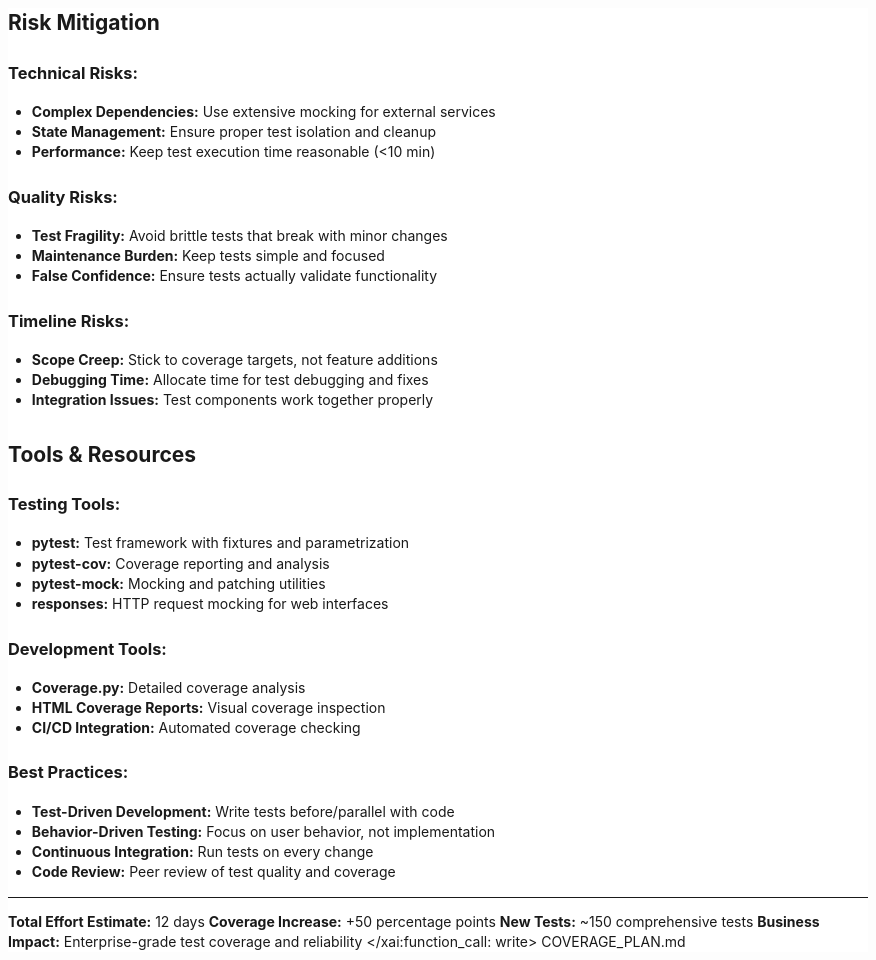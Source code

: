 ## Risk Mitigation

### Technical Risks:
- **Complex Dependencies:** Use extensive mocking for external services
- **State Management:** Ensure proper test isolation and cleanup
- **Performance:** Keep test execution time reasonable (<10 min)

### Quality Risks:
- **Test Fragility:** Avoid brittle tests that break with minor changes
- **Maintenance Burden:** Keep tests simple and focused
- **False Confidence:** Ensure tests actually validate functionality

### Timeline Risks:
- **Scope Creep:** Stick to coverage targets, not feature additions
- **Debugging Time:** Allocate time for test debugging and fixes
- **Integration Issues:** Test components work together properly

## Tools & Resources

### Testing Tools:
- **pytest:** Test framework with fixtures and parametrization
- **pytest-cov:** Coverage reporting and analysis
- **pytest-mock:** Mocking and patching utilities
- **responses:** HTTP request mocking for web interfaces

### Development Tools:
- **Coverage.py:** Detailed coverage analysis
- **HTML Coverage Reports:** Visual coverage inspection
- **CI/CD Integration:** Automated coverage checking

### Best Practices:
- **Test-Driven Development:** Write tests before/parallel with code
- **Behavior-Driven Testing:** Focus on user behavior, not implementation
- **Continuous Integration:** Run tests on every change
- **Code Review:** Peer review of test quality and coverage

---

**Total Effort Estimate:** 12 days
**Coverage Increase:** +50 percentage points
**New Tests:** ~150 comprehensive tests
**Business Impact:** Enterprise-grade test coverage and reliability</content>
</xai:function_call: write>
<parameter name="file_path">COVERAGE_PLAN.md



